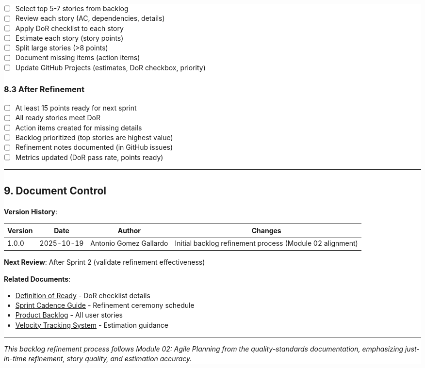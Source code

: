 - [ ] Select top 5-7 stories from backlog
- [ ] Review each story (AC, dependencies, details)
- [ ] Apply DoR checklist to each story
- [ ] Estimate each story (story points)
- [ ] Split large stories (>8 points)
- [ ] Document missing items (action items)
- [ ] Update GitHub Projects (estimates, DoR checkbox, priority)

### 8.3 After Refinement

- [ ] At least 15 points ready for next sprint
- [ ] All ready stories meet DoR
- [ ] Action items created for missing details
- [ ] Backlog prioritized (top stories are highest value)
- [ ] Refinement notes documented (in GitHub issues)
- [ ] Metrics updated (DoR pass rate, points ready)

---

## 9. Document Control

**Version History**:

| Version | Date       | Author                 | Changes                                                  |
| ------- | ---------- | ---------------------- | -------------------------------------------------------- |
| 1.0.0   | 2025-10-19 | Antonio Gomez Gallardo | Initial backlog refinement process (Module 02 alignment) |

**Next Review**: After Sprint 2 (validate refinement effectiveness)

**Related Documents**:

- [Definition of Ready](7.definition-of-ready.md) - DoR checklist details
- [Sprint Cadence Guide](16.sprint-cadence-guide.md) - Refinement ceremony schedule
- [Product Backlog](5.product-backlog.md) - All user stories
- [Velocity Tracking System](12.velocity-tracking-system.md) - Estimation guidance

---

_This backlog refinement process follows Module 02: Agile Planning from the quality-standards documentation, emphasizing just-in-time refinement, story quality, and estimation accuracy._
